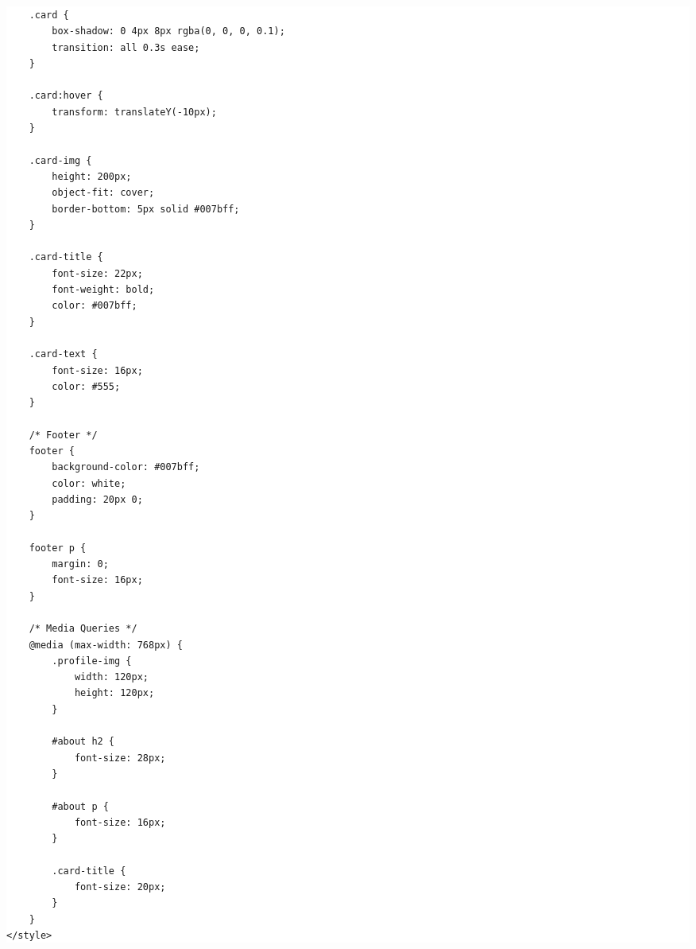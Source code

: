         .card {
            box-shadow: 0 4px 8px rgba(0, 0, 0, 0.1);
            transition: all 0.3s ease;
        }

        .card:hover {
            transform: translateY(-10px);
        }

        .card-img {
            height: 200px;
            object-fit: cover;
            border-bottom: 5px solid #007bff;
        }

        .card-title {
            font-size: 22px;
            font-weight: bold;
            color: #007bff;
        }

        .card-text {
            font-size: 16px;
            color: #555;
        }

        /* Footer */
        footer {
            background-color: #007bff;
            color: white;
            padding: 20px 0;
        }

        footer p {
            margin: 0;
            font-size: 16px;
        }

        /* Media Queries */
        @media (max-width: 768px) {
            .profile-img {
                width: 120px;
                height: 120px;
            }

            #about h2 {
                font-size: 28px;
            }

            #about p {
                font-size: 16px;
            }

            .card-title {
                font-size: 20px;
            }
        }
    </style>
</head>
<body>
